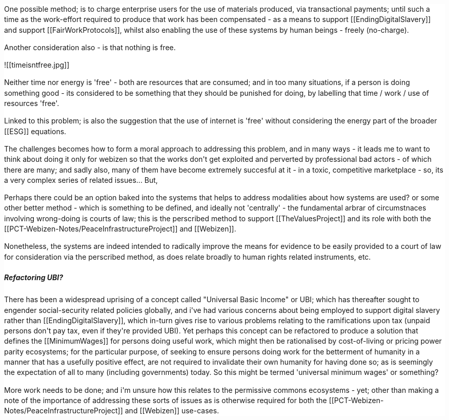 One possible method; is to charge enterprise users for the use of materials produced, via transactional payments; until such a time as the work-effort required to produce that work has been compensated - as a means to support [[EndingDigitalSlavery]] and support [[FairWorkProtocols]], whilst also enabling the use of these systems by human beings - freely (no-charge).

Another consideration also - is that nothing is free. 

![[timeisntfree.jpg]]

Neither time nor energy is 'free' - both are resources that are consumed; and in too many situations, if a person is doing something good - its considered to be something that they should be punished for doing, by labelling that time / work / use of resources 'free'.

Linked to this problem; is also the suggestion that the use of internet is 'free' without considering the energy part of the broader [[ESG]] equations. 

The challenges becomes how to form a moral approach to addressing this problem, and in many ways - it leads me to want to think about doing it only for webizen so that the works don't get exploited and perverted by professional bad actors - of which there are many; and sadly also, many of them have become extremely succesful at it - in a toxic, competitive marketplace - so, its a very complex series of related issues...  But,

Perhaps there could be an option baked into the systems that helps to address modalities about how systems are used?  or some other better method - which is something to be defined, and ideally not 'centrally' - the fundamental arbrar of circumstnaces involving wrong-doing is courts of law; this is the perscribed method to support [[TheValuesProject]] and its role with both the  [[PCT-Webizen-Notes/PeaceInfrastructureProject]] and [[Webizen]].  

Nonetheless, the systems are indeed intended to radically improve the means for evidence to be easily provided to a court of law for consideration via the perscribed method, as does relate broadly to human rights related instruments, etc.  

##### Refactoring UBI?

There has been a widespread uprising of a concept called "Universal Basic Income" or UBI; which has thereafter sought to engender social-security related policies globally, and i've had various concerns about being employed to support digital slavery rather than [[EndingDigitalSlavery]], which in-turn gives rise to various problems relating to the ramifications upon tax (unpaid persons don't pay tax, even if they're provided UBI).  Yet perhaps this concept can be refactored to produce a solution that defines the [[MinimumWages]] for persons doing useful work, which might then be rationalised by cost-of-living or pricing power parity ecosystems; for the particular purpose, of seeking to ensure persons doing work for the betterment of humanity in a manner that has a usefully positive effect, are not required to invalidate their own humanity for having done so; as is seemingly the expectation of all to many (including governments) today.  So this might be termed 'universal minimum wages' or something? 

More work needs to be done; and i'm unsure how this relates to the permissive commons ecosystems - yet; other than making a note of the importance of addressing these sorts of issues as is otherwise required for both the [[PCT-Webizen-Notes/PeaceInfrastructureProject]] and [[Webizen]] use-cases.

